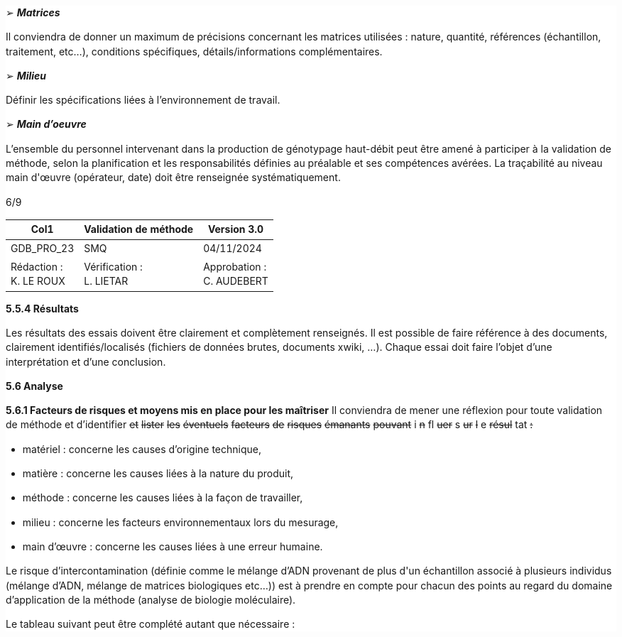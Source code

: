 

➢ _**Matrices**_

Il conviendra de donner un maximum de précisions concernant les matrices utilisées : nature,
quantité, références (échantillon, traitement, etc…), conditions spécifiques,
détails/informations complémentaires.

➢ _**Milieu**_

Définir les spécifications liées à l’environnement de travail.

➢ _**Main d’oeuvre**_

L’ensemble du personnel intervenant dans la production de génotypage haut-débit peut être
amené à participer à la validation de méthode, selon la planification et les responsabilités
définies au préalable et ses compétences avérées. La traçabilité au niveau main d'œuvre
(opérateur, date) doit être renseignée systématiquement.

6/9

|Col1|Validation de méthode|Version 3.0|
|---|---|---|
|GDB_PRO_23|SMQ|04/11/2024|
|Rédaction :<br>K. LE ROUX|Vérification :<br>L. LIETAR|Approbation :<br>C. AUDEBERT|


**5.5.4 Résultats**

Les résultats des essais doivent être clairement et complètement renseignés. Il est possible
de faire référence à des documents, clairement identifiés/localisés (fichiers de données
brutes, documents xwiki, …).
Chaque essai doit faire l’objet d’une interprétation et d’une conclusion.

**5.6 Analyse**

**5.6.1 Facteurs de risques et moyens mis en place pour les maîtriser**
Il conviendra de mener une réflexion pour toute validation de méthode et d’identifier ~~et~~ ~~lister~~
~~les~~ ~~éventuels~~ ~~facteurs~~ ~~de~~ ~~risques~~ ~~émanants~~ ~~pouvant~~ i ~~n~~ fl ~~uer~~ s ~~ur~~ ~~l~~ e ~~résul~~ tat ~~:~~

   - matériel : concerne les causes d’origine technique,

   - matière : concerne les causes liées à la nature du produit,

   - méthode : concerne les causes liées à la façon de travailler,

   - milieu : concerne les facteurs environnementaux lors du mesurage,

   - main d’œuvre : concerne les causes liées à une erreur humaine.

Le risque d’intercontamination (définie comme le mélange d’ADN provenant de plus d'un
échantillon associé à plusieurs individus (mélange d’ADN, mélange de matrices biologiques
etc…)) est à prendre en compte pour chacun des points au regard du domaine d’application
de la méthode (analyse de biologie moléculaire).

Le tableau suivant peut être complété autant que nécessaire :


